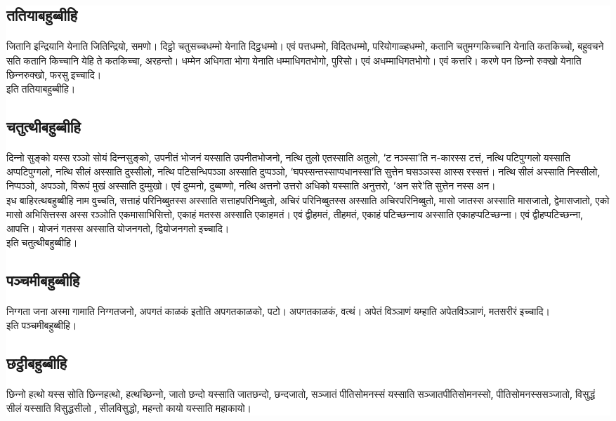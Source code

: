 
## ततियाबहुब्बीहि

जितानि इन्द्रियानि येनाति जितिन्द्रियो, समणो। दिट्ठो चतुसच्‍चधम्मो येनाति दिट्ठधम्मो। एवं पत्तधम्मो, विदितधम्मो, परियोगाळ्हधम्मो, कतानि चतुमग्गकिच्‍चानि येनाति कतकिच्‍चो, बहुवचने सति कतानि किच्‍चानि येहि ते कतकिच्‍चा, अरहन्तो। धम्मेन अधिगता भोगा येनाति धम्माधिगतभोगो, पुरिसो। एवं अधम्माधिगतभोगो। एवं कत्तरि। करणे पन छिन्‍नो रुक्खो येनाति छिन्‍नरुक्खो, फरसु इच्‍चादि।  
इति ततियाबहुब्बीहि।  


## चतुत्थीबहुब्बीहि

दिन्‍नो सुङ्को यस्स रञ्‍ञो सोयं दिन्‍नसुङ्को, उपनीतं भोजनं यस्साति उपनीतभोजनो, नत्थि तुलो एतस्साति अतुलो, ‘ट नञ्स्सा’ति न-कारस्स टत्तं, नत्थि पटिपुग्गलो यस्साति अप्पटिपुग्गलो, नत्थि सीलं अस्साति दुस्सीलो, नत्थि पटिसन्धिपञ्‍ञा अस्साति दुप्पञ्‍ञो, ‘घपस्सन्तस्साप्पधानस्सा’ति सुत्तेन घसञ्‍ञस्स आस्स रस्सत्तं। नत्थि सीलं अस्साति निस्सीलो, निप्पञ्‍ञो, अपञ्‍ञो, विरूपं मुखं अस्साति दुम्मुखो। एवं दुम्मनो, दुब्बण्णो, नत्थि अत्तनो उत्तरो अधिको यस्साति अनुत्तरो, ‘अन सरे’ति सुत्तेन नस्स अन।  
इध बाहिरत्थबहुब्बीहि नाम वुच्‍चति, सत्ताहं परिनिब्बुतस्स अस्साति सत्ताहपरिनिब्बुतो, अचिरं परिनिब्बुतस्स अस्साति अचिरपरिनिब्बुतो, मासो जातस्स अस्साति मासजातो, द्वेमासजातो, एको मासो अभिसित्तस्स अस्स रञ्‍ञोति एकमासाभिसित्तो, एकाहं मतस्स अस्साति एकाहमतं। एवं द्वीहमतं, तीहमतं, एकाहं पटिच्छन्‍नाय अस्साति एकाहप्पटिच्छन्‍ना। एवं द्वीहप्पटिच्छन्‍ना, आपत्ति। योजनं गतस्स अस्साति योजनगतो, द्वियोजनगतो इच्‍चादि।  
इति चतुत्थीबहुब्बीहि।  


## पञ्‍चमीबहुब्बीहि

निग्गता जना अस्मा गामाति निग्गतजनो, अपगतं काळकं इतोति अपगतकाळको, पटो। अपगतकाळकं, वत्थं। अपेतं विञ्‍ञाणं यम्हाति अपेतविञ्‍ञाणं, मतसरीरं इच्‍चादि।  
इति पञ्‍चमीबहुब्बीहि।  


## छट्ठीबहुब्बीहि

छिन्‍नो हत्थो यस्स सोति छिन्‍नहत्थो, हत्थच्छिन्‍नो, जातो छन्दो यस्साति जातछन्दो, छन्दजातो, सञ्‍जातं पीतिसोमनस्सं यस्साति सञ्‍जातपीतिसोमनस्सो, पीतिसोमनस्ससञ्‍जातो, विसुद्धं सीलं यस्साति विसुद्धसीलो , सीलविसुद्धो, महन्तो कायो यस्साति महाकायो।  
